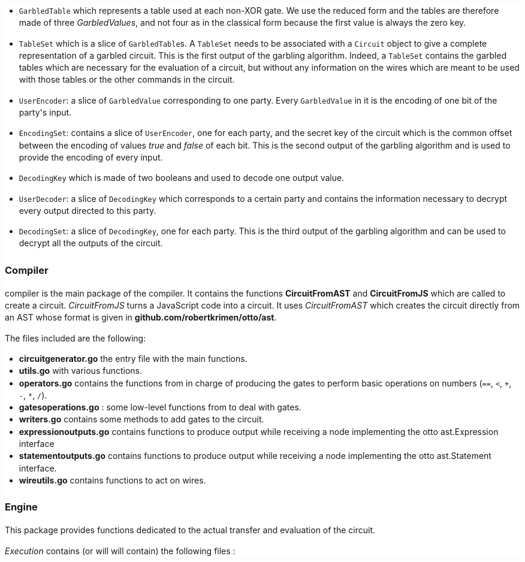 - `GarbledTable` which represents a table used at each non-XOR gate.
	We use the reduced form and the tables are therefore made of three *GarbledValues*, and not four as in the classical form because the first value is always the zero key.

- `TableSet` which is a slice of `GarbledTable`s.
	A `TableSet` needs to be associated with a `Circuit` object to give a complete representation of a garbled circuit.
	This is the first output of the garbling algorithm.
	Indeed, a `TableSet` contains the garbled tables which are necessary for the evaluation of a circuit, but without any information on the wires which are meant to be used with those tables or the other commands in the circuit.

- `UserEncoder`: a slice of `GarbledValue` corresponding to one party.
	Every `GarbledValue` in it is the encoding of one bit of the party's input.

- `EncodingSet`: contains a slice of `UserEncoder`, one for each party, and the secret key of the circuit which is the common offset between the encoding of values *true* and *false* of each bit.
	This is the second output of the garbling algorithm and is used to provide the encoding of every input.

- `DecodingKey` which is made of two booleans and used to decode one output value.

- `UserDecoder`: a slice of `DecodingKey` which corresponds to a certain party and contains the information necessary to decrypt every output directed to this party.

- `DecodingSet`: a slice of `DecodingKey`, one for each party.
	This is the third output of the garbling algorithm and can be used to decrypt all the outputs of the circuit.

### Compiler

compiler is the main package of the compiler.
It contains the functions **CircuitFromAST** and **CircuitFromJS** which are called to create a circuit.
*CircuitFromJS* turns a JavaScript code into a circuit. It uses *CircuitFromAST* which creates the circuit directly from an AST whose format is given in **github.com/robertkrimen/otto/ast**.

The files included are the following:
+ __circuitgenerator.go__ the entry file with the main functions.
+ __utils.go__ with various functions.
+ __operators.go__ contains the functions from in charge of producing the gates to perform basic operations on numbers (`==`, `<`, `+`, `-`, `*`, `/`).
+ __gatesoperations.go__ : some low-level functions from to deal with gates.
+ __writers.go__ contains some methods to add gates to the circuit.
+ __expressionoutputs.go__ contains functions to produce output while receiving a node implementing the otto ast.Expression interface
+ __statementoutputs.go__ contains functions to produce output while receiving a node implementing the otto ast.Statement interface.
+ __wireutils.go__ contains functions to act on wires.

###  Engine

This package provides functions dedicated to the actual transfer and evaluation of the circuit.

*Execution* contains (or will will contain) the following files :
